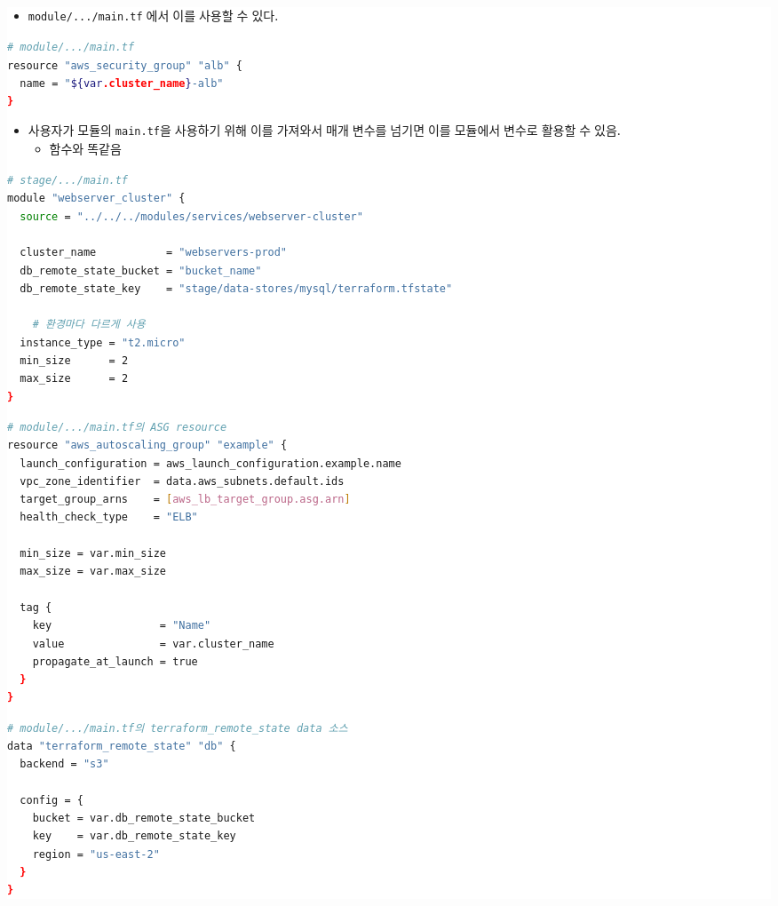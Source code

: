 - `module/.../main.tf` 에서 이를 사용할 수 있다.

```bash
# module/.../main.tf
resource "aws_security_group" "alb" {
  name = "${var.cluster_name}-alb"
}
```

- 사용자가 모듈의 `main.tf`을 사용하기 위해 이를 가져와서 매개 변수를 넘기면 이를 모듈에서 변수로 활용할 수 있음.
    - 함수와 똑같음

```bash
# stage/.../main.tf
module "webserver_cluster" {
  source = "../../../modules/services/webserver-cluster"

  cluster_name           = "webservers-prod"
  db_remote_state_bucket = "bucket_name"
  db_remote_state_key    = "stage/data-stores/mysql/terraform.tfstate"
	
	# 환경마다 다르게 사용
  instance_type = "t2.micro"
  min_size      = 2
  max_size      = 2
}
```

```bash
# module/.../main.tf의 ASG resource
resource "aws_autoscaling_group" "example" {
  launch_configuration = aws_launch_configuration.example.name
  vpc_zone_identifier  = data.aws_subnets.default.ids
  target_group_arns    = [aws_lb_target_group.asg.arn]
  health_check_type    = "ELB"

  min_size = var.min_size
  max_size = var.max_size

  tag {
    key                 = "Name"
    value               = var.cluster_name
    propagate_at_launch = true
  }
}
```

```bash
# module/.../main.tf의 terraform_remote_state data 소스
data "terraform_remote_state" "db" {
  backend = "s3"

  config = {
    bucket = var.db_remote_state_bucket
    key    = var.db_remote_state_key
    region = "us-east-2"
  }
}
```
